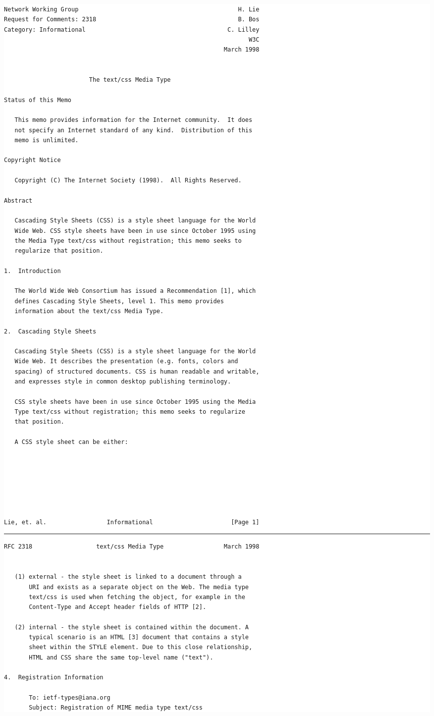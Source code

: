     Network Working Group                                             H. Lie
    Request for Comments: 2318                                        B. Bos
    Category: Informational                                        C. Lilley
                                                                         W3C
                                                                  March 1998


                            The text/css Media Type

    Status of this Memo

       This memo provides information for the Internet community.  It does
       not specify an Internet standard of any kind.  Distribution of this
       memo is unlimited.

    Copyright Notice

       Copyright (C) The Internet Society (1998).  All Rights Reserved.

    Abstract

       Cascading Style Sheets (CSS) is a style sheet language for the World
       Wide Web. CSS style sheets have been in use since October 1995 using
       the Media Type text/css without registration; this memo seeks to
       regularize that position.

    1.  Introduction

       The World Wide Web Consortium has issued a Recommendation [1], which
       defines Cascading Style Sheets, level 1. This memo provides
       information about the text/css Media Type.

    2.  Cascading Style Sheets

       Cascading Style Sheets (CSS) is a style sheet language for the World
       Wide Web. It describes the presentation (e.g. fonts, colors and
       spacing) of structured documents. CSS is human readable and writable,
       and expresses style in common desktop publishing terminology.

       CSS style sheets have been in use since October 1995 using the Media
       Type text/css without registration; this memo seeks to regularize
       that position.

       A CSS style sheet can be either:







    Lie, et. al.                 Informational                      [Page 1]

------------------------------------------------------------------------

``` newpage
RFC 2318                  text/css Media Type                 March 1998


   (1) external - the style sheet is linked to a document through a
       URI and exists as a separate object on the Web. The media type
       text/css is used when fetching the object, for example in the
       Content-Type and Accept header fields of HTTP [2].

   (2) internal - the style sheet is contained within the document. A
       typical scenario is an HTML [3] document that contains a style
       sheet within the STYLE element. Due to this close relationship,
       HTML and CSS share the same top-level name ("text").

4.  Registration Information

       To: ietf-types@iana.org
       Subject: Registration of MIME media type text/css

```